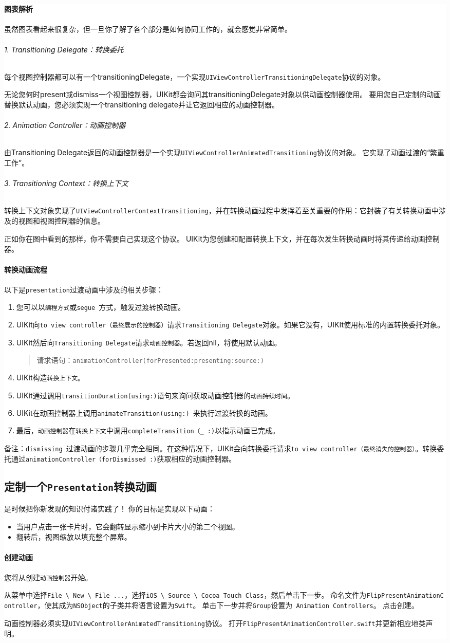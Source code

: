 
#### 图表解析

虽然图表看起来很复杂，但一旦你了解了各个部分是如何协同工作的，就会感觉非常简单。

###### 1. Transitioning Delegate：转换委托

每个视图控制器都可以有一个transitioningDelegate，一个实现`UIViewControllerTransitioningDelegate`协议的对象。

无论您何时present或dismiss一个视图控制器，UIKit都会询问其transitioningDelegate对象以供动画控制器使用。 要用您自己定制的动画替换默认动画，您必须实现一个transitioning delegate并让它返回相应的动画控制器。

###### 2. Animation Controller：动画控制器

由Transitioning Delegate返回的动画控制器是一个实现`UIViewControllerAnimatedTransitioning`协议的对象。 它实现了动画过渡的“繁重工作”。

###### 3. Transitioning Context：转换上下文

转换上下文对象实现了`UIViewControllerContextTransitioning`，并在转换动画过程中发挥着至关重要的作用：它封装了有关转换动画中涉及的视图和视图控制器的信息。

正如你在图中看到的那样，你不需要自己实现这个协议。 UIKit为您创建和配置转换上下文，并在每次发生转换动画时将其传递给动画控制器。


#### 转换动画流程

以下是`presentation`过渡动画中涉及的相关步骤：

1. 您可以以`编程方式`或`segue `方式，触发过渡转换动画。
2. UIKit向`to view controller（最终展示的控制器）`请求`Transitioning Delegate`对象。如果它没有，UIKIt使用标准的内置转换委托对象。
3. UIKit然后向`Transitioning Delegate`请求`动画控制器`。若返回nil，将使用默认动画。

	> 请求语句：``animationController(forPresented:presenting:source:)``

4. UIKit构造`转换上下文`。
5. UIKit通过调用`transitionDuration(using:)`语句来询问获取动画控制器的`动画持续时间`。
6. UIKit在动画控制器上调用`animateTransition(using:) `来执行过渡转换的动画。
7. 最后，`动画控制器`在`转换上下文`中调用`completeTransition（_ :)`以指示动画已完成。


备注：`dismissing `过渡动画的步骤几乎完全相同。在这种情况下，UIKit会向转换委托请求`to view controller（最终消失的控制器）`。转换委托通过`animationController（forDismissed :)`获取相应的动画控制器。


## 定制一个`Presentation`转换动画

是时候把你新发现的知识付诸实践了！ 你的目标是实现以下动画：

* 当用户点击一张卡片时，它会翻转显示缩小到卡片大小的第二个视图。
* 翻转后，视图缩放以填充整个屏幕。


#### 创建动画

您将从创建`动画控制器`开始。

从菜单中选择`File \ New \ File ...`，选择`iOS \ Source \ Cocoa Touch Class`，然后单击下一步。 命名文件为`FlipPresentAnimationController`，使其成为`NSObject`的子类并将语言设置为`Swift`。 单击下一步并将`Group`设置为` Animation Controllers`。 点击创建。

动画控制器必须实现`UIViewControllerAnimatedTransitioning`协议。 打开`FlipPresentAnimationController.swift`并更新相应地类声明。
